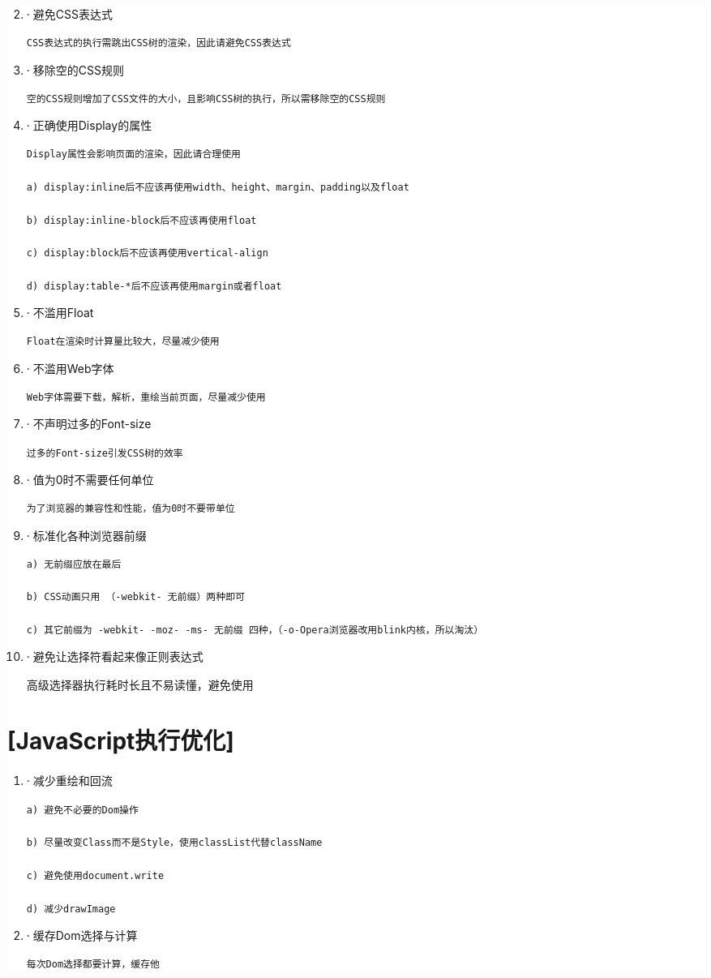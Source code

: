  2. · 避免CSS表达式

        CSS表达式的执行需跳出CSS树的渲染，因此请避免CSS表达式

 3. · 移除空的CSS规则

        空的CSS规则增加了CSS文件的大小，且影响CSS树的执行，所以需移除空的CSS规则

 4. · 正确使用Display的属性

        Display属性会影响页面的渲染，因此请合理使用

        a) display:inline后不应该再使用width、height、margin、padding以及float

        b) display:inline-block后不应该再使用float

        c) display:block后不应该再使用vertical-align

        d) display:table-*后不应该再使用margin或者float

 5. · 不滥用Float

        Float在渲染时计算量比较大，尽量减少使用

 6. · 不滥用Web字体

        Web字体需要下载，解析，重绘当前页面，尽量减少使用

 7. · 不声明过多的Font-size

        过多的Font-size引发CSS树的效率

 8. · 值为0时不需要任何单位

        为了浏览器的兼容性和性能，值为0时不要带单位

 9. · 标准化各种浏览器前缀

        a) 无前缀应放在最后

        b) CSS动画只用 （-webkit- 无前缀）两种即可

        c) 其它前缀为 -webkit- -moz- -ms- 无前缀 四种，（-o-Opera浏览器改用blink内核，所以淘汰）

 10. · 避免让选择符看起来像正则表达式

        高级选择器执行耗时长且不易读懂，避免使用

[JavaScript执行优化]
================

 1. · 减少重绘和回流

        a) 避免不必要的Dom操作

        b) 尽量改变Class而不是Style，使用classList代替className

        c) 避免使用document.write

        d) 减少drawImage

 2. · 缓存Dom选择与计算

        每次Dom选择都要计算，缓存他
